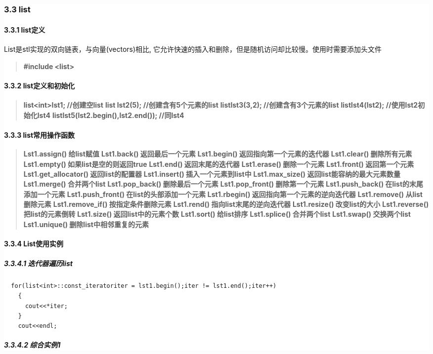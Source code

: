 ```
```


### 3.3 list
#### 3.3.1 list定义
List是stl实现的双向链表，与向量(vectors)相比, 它允许快速的插入和删除，但是随机访问却比较慢。使用时需要添加头文件

> **#include \<list>**

#### 3.3.2 list定义和初始化
> **list\<int>lst1;          //创建空list**
> **list<int> lst2(5);       //创建含有5个元素的list**
> **list<int>lst3(3,2);  //创建含有3个元素的list**
> **list<int>lst4(lst2);    //使用lst2初始化lst4**
> **list<int>lst5(lst2.begin(),lst2.end());  //同lst4**

#### 3.3.3 list常用操作函数
> **Lst1.assign() 给list赋值**
> **Lst1.back() 返回最后一个元素**
> **Lst1.begin() 返回指向第一个元素的迭代器**
> **Lst1.clear() 删除所有元素**
> **Lst1.empty() 如果list是空的则返回true**
> **Lst1.end() 返回末尾的迭代器**
> **Lst1.erase() 删除一个元素**
> **Lst1.front() 返回第一个元素**
> **Lst1.get_allocator() 返回list的配置器**
> **Lst1.insert() 插入一个元素到list中**
> **Lst1.max_size() 返回list能容纳的最大元素数量**
> **Lst1.merge() 合并两个list**
> **Lst1.pop_back() 删除最后一个元素**
> **Lst1.pop_front() 删除第一个元素**
> **Lst1.push_back() 在list的末尾添加一个元素**
> **Lst1.push_front() 在list的头部添加一个元素**
> **Lst1.rbegin() 返回指向第一个元素的逆向迭代器**
> **Lst1.remove() 从list删除元素**
> **Lst1.remove_if() 按指定条件删除元素**
> **Lst1.rend() 指向list末尾的逆向迭代器**
> **Lst1.resize() 改变list的大小**
> **Lst1.reverse() 把list的元素倒转**
> **Lst1.size() 返回list中的元素个数**
> **Lst1.sort() 给list排序**
> **Lst1.splice() 合并两个list**
> **Lst1.swap() 交换两个list**
> **Lst1.unique() 删除list中相邻重复的元素**

#### 3.3.4 List使用实例
##### 3.3.4.1 迭代器遍历list
```
  for(list<int>::const_iteratoriter = lst1.begin();iter != lst1.end();iter++)
    {
      cout<<*iter;
    }
    cout<<endl;
```
##### 3.3.4.2 综合实例1
